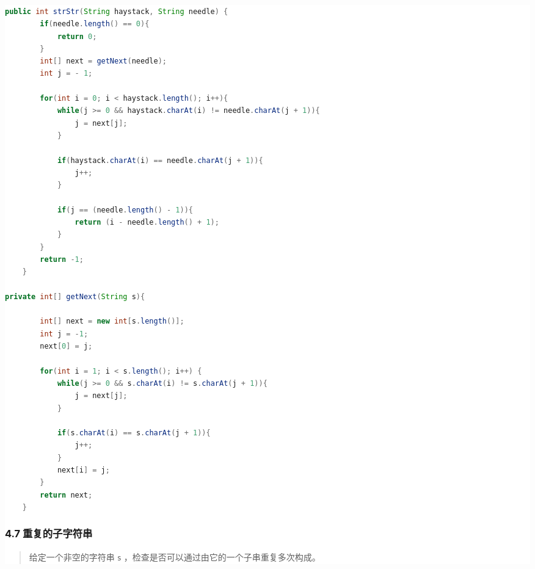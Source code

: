 



```java
public int strStr(String haystack, String needle) {
        if(needle.length() == 0){
            return 0;
        }
        int[] next = getNext(needle);
        int j = - 1;

        for(int i = 0; i < haystack.length(); i++){
            while(j >= 0 && haystack.charAt(i) != needle.charAt(j + 1)){
                j = next[j];
            }

            if(haystack.charAt(i) == needle.charAt(j + 1)){
                j++;
            }

            if(j == (needle.length() - 1)){
                return (i - needle.length() + 1);
            }
        }
        return -1;
    }

private int[] getNext(String s){

        int[] next = new int[s.length()];
        int j = -1;
        next[0] = j;

        for(int i = 1; i < s.length(); i++) {
            while(j >= 0 && s.charAt(i) != s.charAt(j + 1)){
                j = next[j];
            }

            if(s.charAt(i) == s.charAt(j + 1)){
                j++;
            }
            next[i] = j;
        }
        return next;
    }
```



###  4.7 重复的子字符串

> 给定一个非空的字符串 `s` ，检查是否可以通过由它的一个子串重复多次构成。

